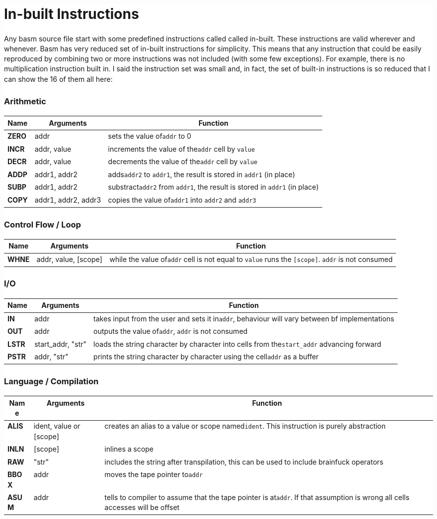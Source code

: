 # In-built Instructions

Any basm source file start with some predefined instructions called called in-built.
These instructions are valid wherever and whenever.
Basm has very reduced set of in-built instructions for simplicity.
This means that any instruction that could be easily reproduced by combining
two or more instructions was not included (with some few exceptions).
For example, there is no multiplication instruction built in.
I said the instruction set was small and, in fact,
the set of built-in instructions is so reduced that I can show the 16 of them all here:

### Arithmetic


| Name     | Arguments           | Function                                                                  |
| ---------- | --------------------- | --------------------------------------------------------------------------- |
| **ZERO** | addr                | sets the value of`addr` to 0                                              |
| **INCR** | addr, value         | increments the value of the`addr` cell by `value`                         |
| **DECR** | addr, value         | decrements the value of the`addr` cell by `value`                         |
| **ADDP** | addr1, addr2        | adds`addr2` to `addr1`, the result is stored in `addr1` (in place)        |
| **SUBP** | addr1, addr2        | substract`addr2` from `addr1`, the result is stored in `addr1` (in place) |
| **COPY** | addr1, addr2, addr3 | copies the value of`addr1` into `addr2` and `addr3`                       |

### Control Flow / Loop


| Name     | Arguments            | Function                                                                                         |
| ---------- | ---------------------- | -------------------------------------------------------------------------------------------------- |
| **WHNE** | addr, value, [scope] | while the value of`addr` cell is not equal to `value` runs the `[scope]`. `addr` is not consumed |

### I/O


| Name     | Arguments         | Function                                                                                       |
| ---------- | ------------------- | ------------------------------------------------------------------------------------------------ |
| **IN**   | addr              | takes input from the user and sets it in`addr`, behaviour will vary between bf implementations |
| **OUT**  | addr              | outputs the value of`addr`, `addr` is not consumed                                             |
| **LSTR** | start_addr, "str" | loads the string character by character into cells from the`start_addr` advancing forward      |
| **PSTR** | addr, "str"       | prints the string character by character using the cell`addr` as a buffer                      |

### Language / Compilation


| Name     | Arguments               | Function                                                                                                                     |
| ---------- | ------------------------- | ------------------------------------------------------------------------------------------------------------------------------ |
| **ALIS** | ident, value or [scope] | creates an alias to a value or scope named`ident`. This instruction is purely abstraction                                    |
| **INLN** | [scope]                 | inlines a scope                                                                                                              |
| **RAW**  | "str"                   | includes the string after transpilation, this can be used to include brainfuck operators                                     |
| **BBOX** | addr                    | moves the tape pointer to`addr`                                                                                              |
| **ASUM** | addr                    | tells to compiler to assume that the tape pointer is at`addr`. If that assumption is wrong all cells accesses will be offset |
